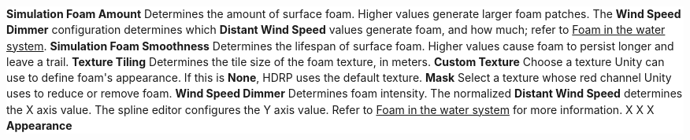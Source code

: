 <tr>
<td>
<b>Simulation Foam Amount</b>
</td>
<td>Determines the amount of surface foam. Higher values generate larger foam patches. The <b>Wind Speed Dimmer</b> configuration determines which <b>Distant Wind Speed</b> values generate foam, and how much; refer to <a href="water-foam-in-the-water-system.html">Foam in the water system</a>.</td>
</tr>

<tr>
<td>
<b>Simulation Foam Smoothness</b>
</td>
<td>Determines the lifespan of surface foam. Higher values cause foam to persist longer and leave a trail.</td>
</tr>

<tr>
<td>
<b>Texture Tiling</b>
</td>
<td>Determines the tile size of the foam texture, in meters.</td>
</tr>

<tr>
<td>
<b>Custom Texture</b>
</td>
<td>Choose a texture Unity can use to define foam's appearance. If this is <b>None</b>, HDRP uses the default texture.</td>
</tr>

<tr>
<td>
<b>Mask</b>
</td>
<td>Select a texture whose red channel Unity uses to reduce or remove foam.</td>
</tr>

<tr>
<td>
<b>Wind Speed Dimmer</b>
</td>
<td>Determines foam intensity. The normalized <b>Distant Wind Speed</b> determines the X axis value. The spline editor configures the Y axis value. Refer to <a href="water-foam-in-the-water-system.html">Foam in the water system</a> for more information.</td>
</tr>



<tr>
<td rowspan="16">
X
</td>
<td rowspan="16">
X
</td>
<td rowspan="16">
X
</td>
<td colspan="2">
<b>Appearance</b>
</td>
</tr>
